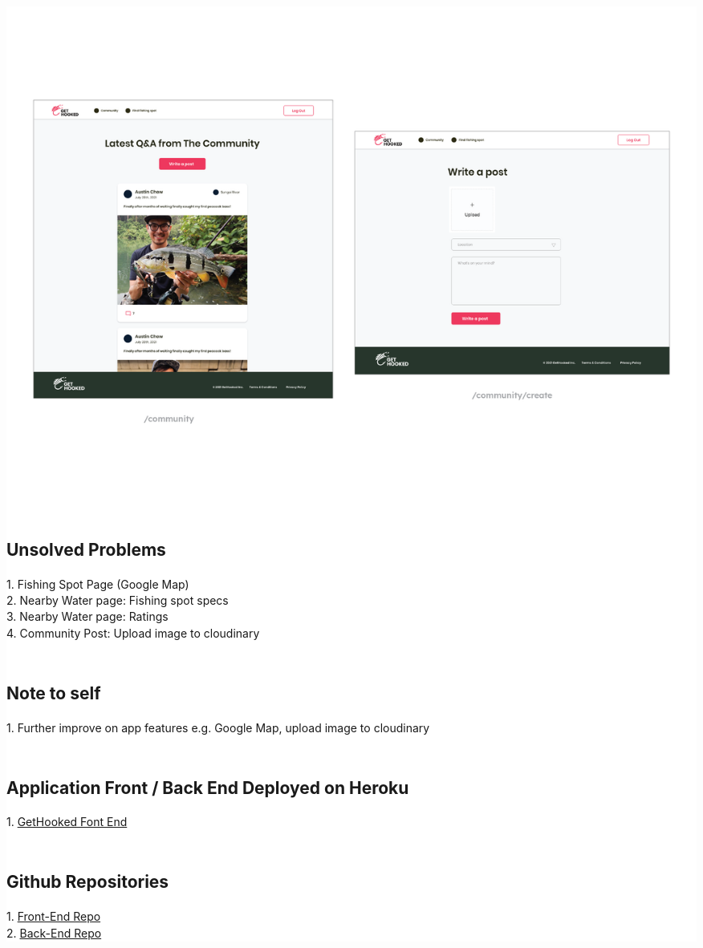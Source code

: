 <img src="public/gethooked-documentation-3.png" width="1000">
<br><br>
<h2>Unsolved Problems</h2>
1. Fishing Spot Page (Google Map)<br>
2. Nearby Water page: Fishing spot specs<br>
3. Nearby Water page: Ratings<br>
4. Community Post: Upload image to cloudinary<br>
<br>

<h2>Note to self</h2>
1. Further improve on app features e.g. Google Map, upload image to cloudinary <br>


<br>

<h2>Application Front / Back End Deployed on Heroku</h2>
1. <a href ="https://teamup-fe.herokuapp.com/">GetHooked Font End
 </a><br>
<br>

<h2>Github Repositories</h2>
1. <a href ="https://github.com/lucasseet/gethooked-fe">Front-End Repo
 </a><br>
2. <a href ="https://github.com/lucasseet/gethooked-be">Back-End Repo
 </a><br>
